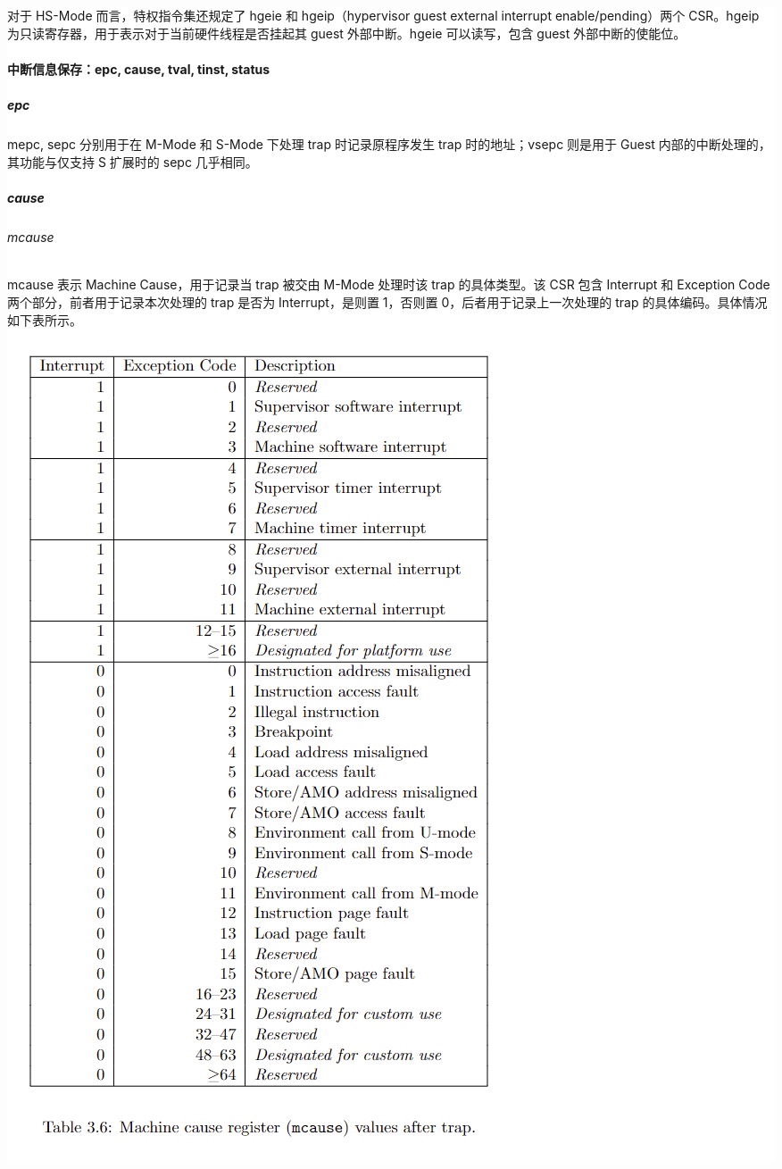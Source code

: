 对于 HS-Mode 而言，特权指令集还规定了 hgeie 和 hgeip（hypervisor guest external interrupt enable/pending）两个 CSR。hgeip 为只读寄存器，用于表示对于当前硬件线程是否挂起其 guest 外部中断。hgeie 可以读写，包含 guest 外部中断的使能位。

#### 中断信息保存：epc, cause, tval, tinst, status

##### epc

mepc, sepc 分别用于在 M-Mode 和 S-Mode 下处理 trap 时记录原程序发生 trap 时的地址；vsepc 则是用于 Guest 内部的中断处理的，其功能与仅支持 S 扩展时的 sepc 几乎相同。

##### cause

###### mcause

mcause 表示 Machine Cause，用于记录当 trap 被交由 M-Mode 处理时该 trap 的具体类型。该 CSR 包含 Interrupt 和 Exception Code 两个部分，前者用于记录本次处理的 trap 是否为 Interrupt，是则置 1，否则置 0，后者用于记录上一次处理的 trap 的具体编码。具体情况如下表所示。

![mcause](/wp-content/uploads/2022/03/riscv-linux/images/riscv-kvm/trap/mcause.png)
